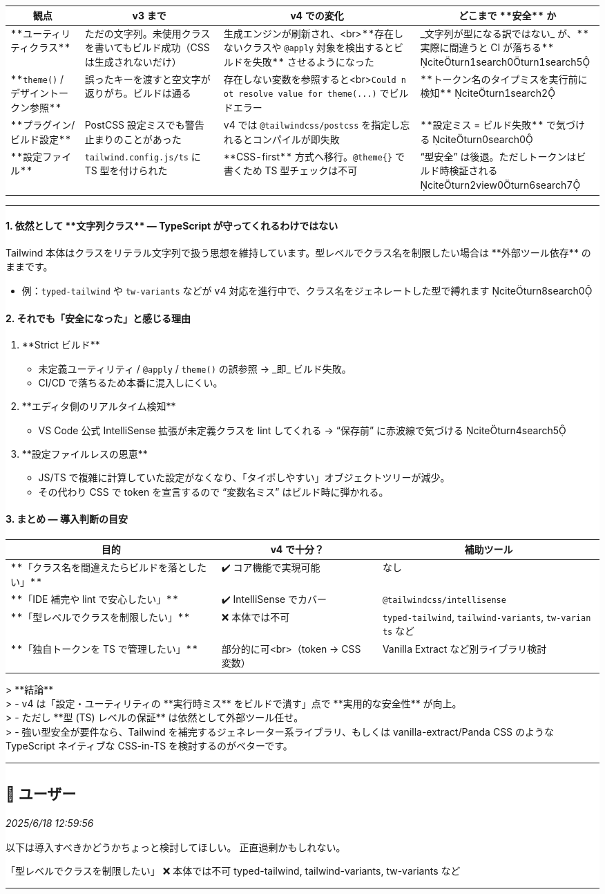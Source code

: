 | 観点 | v3 まで | v4 での変化 | どこまで \*\*安全\*\* か |
|------|---------|-------------|-----------------------|
| \*\*ユーティリティクラス\*\* | ただの文字列。未使用クラスを書いてもビルド成功（CSSは生成されないだけ） | 生成エンジンが刷新され、&lt;br&gt;\*\*存在しないクラスや `@apply` 対象を検出するとビルドを失敗\*\* させるようになった | \_文字列が型になる訳ではない\_ が、\*\*実際に間違うと CI が落ちる\*\* citeturn1search0turn1search5 |
| \*\*`theme()` / デザイントークン参照\*\* | 誤ったキーを渡すと空文字が返りがち。ビルドは通る | 存在しない変数を参照すると&lt;br&gt;`Could not resolve value for theme(...)` でビルドエラー | \*\*トークン名のタイプミスを実行前に検知\*\* citeturn1search2 |
| \*\*プラグイン/ビルド設定\*\* | PostCSS 設定ミスでも警告止まりのことがあった | v4 では `@tailwindcss/postcss` を指定し忘れるとコンパイルが即失敗 | \*\*設定ミス = ビルド失敗\*\* で気づける citeturn0search0 |
| \*\*設定ファイル\*\* | `tailwind.config.js/ts` に TS 型を付けられた | \*\*CSS-first\*\* 方式へ移行。`@theme{}` で書くため TS 型チェックは不可 | “型安全” は後退。ただしトークンはビルド時検証される citeturn2view0turn6search7 |

---

#### 1. 依然として \*\*文字列クラス\*\* — TypeScript が守ってくれるわけではない
Tailwind 本体はクラスをリテラル文字列で扱う思想を維持しています。型レベルでクラス名を制限したい場合は \*\*外部ツール依存\*\* のままです。

- 例：`typed-tailwind` や `tw-variants` などが v4 対応を進行中で、クラス名をジェネレートした型で縛れます citeturn8search0

#### 2. それでも「安全になった」と感じる理由
1. \*\*Strict ビルド\*\*  
   - 未定義ユーティリティ / `@apply` / `theme()` の誤参照 → \_即\_ ビルド失敗。  
   - CI/CD で落ちるため本番に混入しにくい。

2. \*\*エディタ側のリアルタイム検知\*\*  
   - VS Code 公式 IntelliSense 拡張が未定義クラスを lint してくれる → “保存前” に赤波線で気づける citeturn4search5

3. \*\*設定ファイルレスの恩恵\*\*  
   - JS/TS で複雑に計算していた設定がなくなり、「タイポしやすい」オブジェクトツリーが減少。  
   - その代わり CSS で token を宣言するので “変数名ミス” はビルド時に弾かれる。

#### 3. まとめ — 導入判断の目安

| 目的 | v4 で十分？ | 補助ツール |
|------|-------------|------------|
| \*\*「クラス名を間違えたらビルドを落としたい」\*\* | ✔️ コア機能で実現可能 | なし |
| \*\*「IDE 補完や lint で安心したい」\*\* | ✔️ IntelliSense でカバー | `@tailwindcss/intellisense` |
| \*\*「型レベルでクラスを制限したい」\*\* | ❌ 本体では不可 | `typed-tailwind`, `tailwind-variants`, `tw-variants` など |
| \*\*「独自トークンを TS で管理したい」\*\* | 部分的に可&lt;br&gt;（token → CSS 変数） | Vanilla Extract など別ライブラリ検討 |

&gt; \*\*結論\*\*  
&gt; - v4 は「設定・ユーティリティの \*\*実行時ミス\*\* をビルドで潰す」点で \*\*実用的な安全性\*\* が向上。  
&gt; - ただし \*\*型 (TS) レベルの保証\*\* は依然として外部ツール任せ。  
&gt; - 強い型安全が要件なら、Tailwind を補完するジェネレーター系ライブラリ、もしくは vanilla-extract/Panda CSS のような TypeScript ネイティブな CSS-in-TS を検討するのがベターです。

---

## 👤 ユーザー
*2025/6/18 12:59:56*

以下は導入すべきかどうかちょっと検討してほしい。 正直過剰かもしれない。 

「型レベルでクラスを制限したい」
❌ 本体では不可
typed-tailwind, tailwind-variants, tw-variants など

---